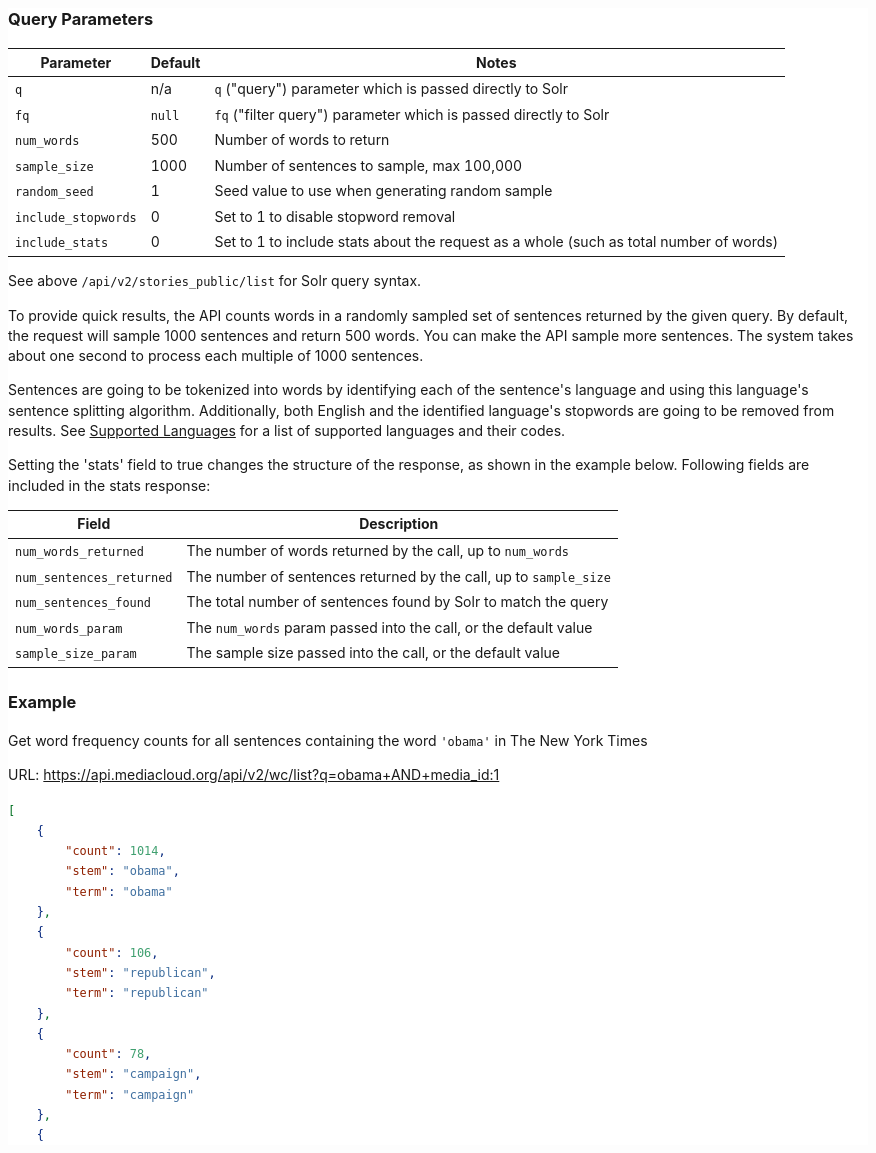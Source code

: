 ### Query Parameters

| Parameter           | Default | Notes
| ------------------- | ------- | ----------------------------------------------------------------
| `q`                 | n/a     | `q` ("query") parameter which is passed directly to Solr
| `fq`                | `null`  | `fq` ("filter query") parameter which is passed directly to Solr
| `num_words`         | 500     | Number of words to return
| `sample_size`       | 1000    | Number of sentences to sample, max 100,000
| `random_seed`       | 1       | Seed value to use when generating random sample
| `include_stopwords` | 0       | Set to 1 to disable stopword removal
| `include_stats`     | 0       | Set to 1 to include stats about the request as a whole (such as total number of words)

See above `/api/v2/stories_public/list` for Solr query syntax.

To provide quick results, the API counts words in a randomly sampled set of sentences returned by the given query.  By default, the request will sample 1000 sentences and return 500 words.  You can make the API sample more sentences.  The system takes about one second to process each multiple of 1000 sentences.

Sentences are going to be tokenized into words by identifying each of the sentence's language and using this language's sentence splitting algorithm. Additionally, both English and the identified language's stopwords are going to be removed from results. See [Supported Languages](#supported-languages) for a list of supported languages and their codes.

Setting the 'stats' field to true changes the structure of the response, as shown in the example below. Following fields are included in the stats response:

| Field                    | Description
| ------------------------ | -------------------------------------------------------------------
| `num_words_returned`     | The number of words returned by the call, up to `num_words`
| `num_sentences_returned` | The number of sentences returned by the call, up to `sample_size`
| `num_sentences_found`    | The total number of sentences found by Solr to match the query
| `num_words_param`        | The `num_words` param passed into the call, or the default value
| `sample_size_param`      | The sample size passed into the call, or the default value

### Example

Get word frequency counts for all sentences containing the word `'obama'` in The New York Times

URL: <https://api.mediacloud.org/api/v2/wc/list?q=obama+AND+media_id:1>

```json
[
    {
        "count": 1014,
        "stem": "obama",
        "term": "obama"
    },
    {
        "count": 106,
        "stem": "republican",
        "term": "republican"
    },
    {
        "count": 78,
        "stem": "campaign",
        "term": "campaign"
    },
    {
```